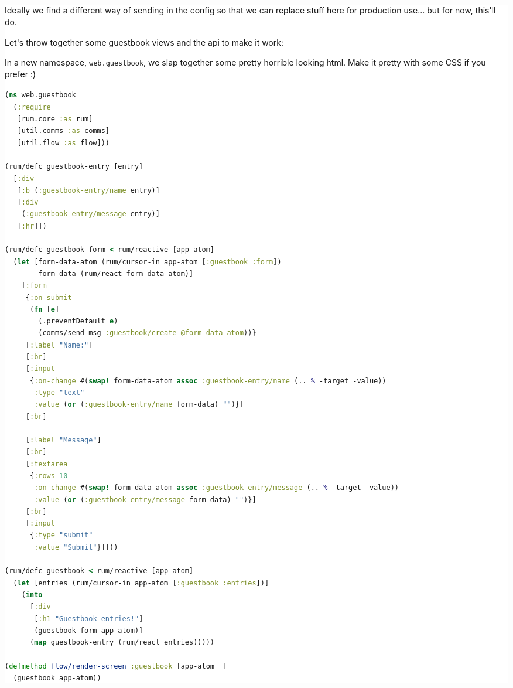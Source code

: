 Ideally we find a different way of sending in the config so that we can replace stuff here for production use... but for now, this'll do.

Let's throw together some guestbook views and the api to make it work:

In a new namespace, `web.guestbook`, we slap together some pretty horrible looking html. Make it pretty with some CSS if you prefer :)

```clojure
(ns web.guestbook
  (:require
   [rum.core :as rum]
   [util.comms :as comms]
   [util.flow :as flow]))

(rum/defc guestbook-entry [entry]
  [:div
   [:b (:guestbook-entry/name entry)]
   [:div
    (:guestbook-entry/message entry)]
   [:hr]])

(rum/defc guestbook-form < rum/reactive [app-atom]
  (let [form-data-atom (rum/cursor-in app-atom [:guestbook :form])
        form-data (rum/react form-data-atom)]
    [:form
     {:on-submit
      (fn [e]
        (.preventDefault e)
        (comms/send-msg :guestbook/create @form-data-atom))}
     [:label "Name:"]
     [:br]
     [:input
      {:on-change #(swap! form-data-atom assoc :guestbook-entry/name (.. % -target -value))
       :type "text"
       :value (or (:guestbook-entry/name form-data) "")}]
     [:br]

     [:label "Message"]
     [:br]
     [:textarea
      {:rows 10
       :on-change #(swap! form-data-atom assoc :guestbook-entry/message (.. % -target -value))
       :value (or (:guestbook-entry/message form-data) "")}]
     [:br]
     [:input
      {:type "submit"
       :value "Submit"}]]))

(rum/defc guestbook < rum/reactive [app-atom]
  (let [entries (rum/cursor-in app-atom [:guestbook :entries])]
    (into
      [:div
       [:h1 "Guestbook entries!"]
       (guestbook-form app-atom)]
      (map guestbook-entry (rum/react entries)))))

(defmethod flow/render-screen :guestbook [app-atom _]
  (guestbook app-atom))
```
